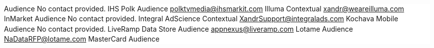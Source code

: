 <td class="entry" headers="ID-000086c8__entry__2">Audience</td>
<td class="entry" headers="ID-000086c8__entry__3">No contact
provided.</td>
<td class="entry" headers="ID-000086c8__entry__4"></td>
</tr>
<tr class="odd row">
<td class="entry" headers="ID-000086c8__entry__1">IHS Polk</td>
<td class="entry" headers="ID-000086c8__entry__2">Audience</td>
<td class="entry" headers="ID-000086c8__entry__3"><a
href="mailto:polktvmedia@ihsmarkit.com" class="xref"
target="_blank">polktvmedia@ihsmarkit.com</a></td>
<td class="entry" headers="ID-000086c8__entry__4"></td>
</tr>
<tr class="even row">
<td class="entry" headers="ID-000086c8__entry__1">Illuma</td>
<td class="entry" headers="ID-000086c8__entry__2">Contextual</td>
<td class="entry" headers="ID-000086c8__entry__3"><a
href="mailto:xandr@weareilluma.com" class="xref"
target="_blank">xandr@weareilluma.com</a></td>
<td class="entry" headers="ID-000086c8__entry__4"></td>
</tr>
<tr class="odd row">
<td class="entry" headers="ID-000086c8__entry__1">InMarket</td>
<td class="entry" headers="ID-000086c8__entry__2">Audience</td>
<td class="entry" headers="ID-000086c8__entry__3">No contact
provided.</td>
<td class="entry" headers="ID-000086c8__entry__4"></td>
</tr>
<tr class="even row">
<td class="entry" headers="ID-000086c8__entry__1">Integral
AdScience</td>
<td class="entry" headers="ID-000086c8__entry__2">Contextual</td>
<td class="entry" headers="ID-000086c8__entry__3"><a
href="mailto:XandrSupport@integralads.com" class="xref"
target="_blank">XandrSupport@integralads.com</a></td>
<td class="entry" headers="ID-000086c8__entry__4"></td>
</tr>
<tr class="odd row">
<td class="entry" headers="ID-000086c8__entry__1">Kochava</td>
<td class="entry" headers="ID-000086c8__entry__2">Mobile Audience</td>
<td class="entry" headers="ID-000086c8__entry__3">No contact
provided.</td>
<td class="entry" headers="ID-000086c8__entry__4"></td>
</tr>
<tr class="even row">
<td class="entry" headers="ID-000086c8__entry__1">LiveRamp Data
Store</td>
<td class="entry" headers="ID-000086c8__entry__2">Audience</td>
<td class="entry" headers="ID-000086c8__entry__3"><a
href="mailto:appnexus@liveramp.com" class="xref"
target="_blank">appnexus@liveramp.com</a></td>
<td class="entry" headers="ID-000086c8__entry__4"></td>
</tr>
<tr class="odd row">
<td class="entry" headers="ID-000086c8__entry__1">Lotame</td>
<td class="entry" headers="ID-000086c8__entry__2">Audience</td>
<td class="entry" headers="ID-000086c8__entry__3"><a
href="mailto:cvanhemert@lotame.com" class="xref"
target="_blank">NaDataRFP@lotame.com</a></td>
<td class="entry" headers="ID-000086c8__entry__4"></td>
</tr>
<tr class="even row">
<td class="entry" headers="ID-000086c8__entry__1">MasterCard</td>
<td class="entry" headers="ID-000086c8__entry__2">Audience</td>